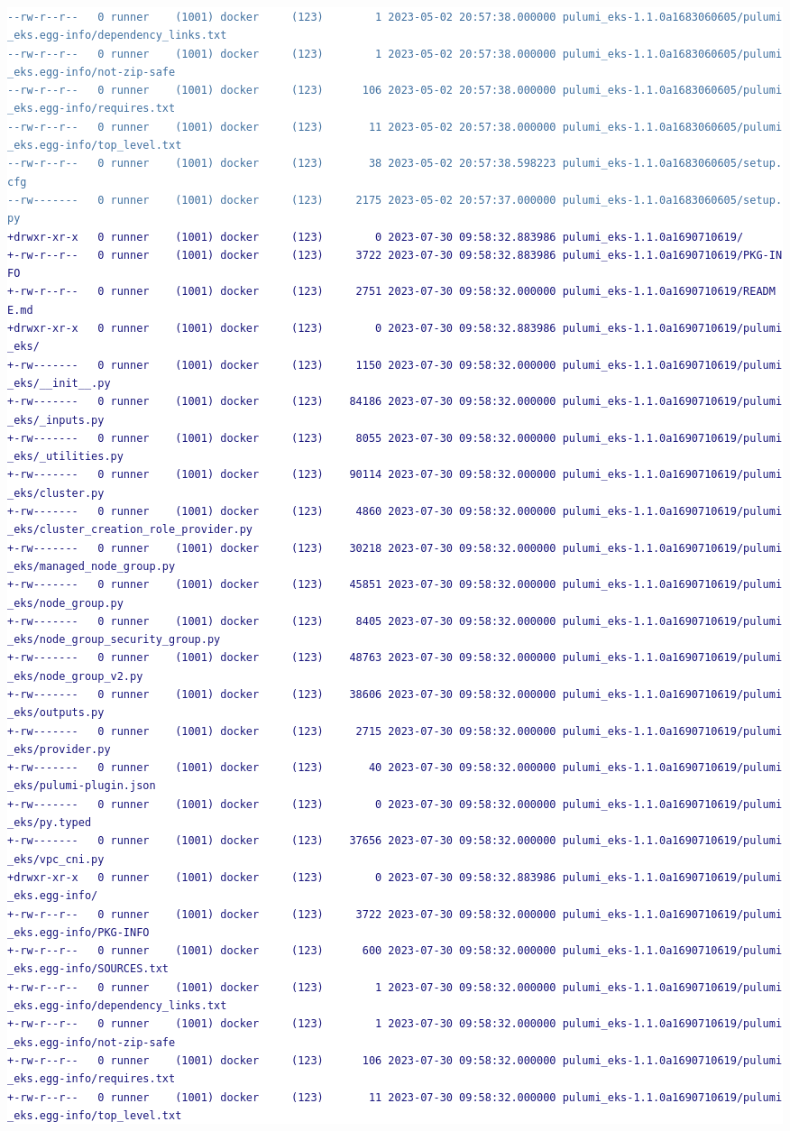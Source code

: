 ```diff
--rw-r--r--   0 runner    (1001) docker     (123)        1 2023-05-02 20:57:38.000000 pulumi_eks-1.1.0a1683060605/pulumi_eks.egg-info/dependency_links.txt
--rw-r--r--   0 runner    (1001) docker     (123)        1 2023-05-02 20:57:38.000000 pulumi_eks-1.1.0a1683060605/pulumi_eks.egg-info/not-zip-safe
--rw-r--r--   0 runner    (1001) docker     (123)      106 2023-05-02 20:57:38.000000 pulumi_eks-1.1.0a1683060605/pulumi_eks.egg-info/requires.txt
--rw-r--r--   0 runner    (1001) docker     (123)       11 2023-05-02 20:57:38.000000 pulumi_eks-1.1.0a1683060605/pulumi_eks.egg-info/top_level.txt
--rw-r--r--   0 runner    (1001) docker     (123)       38 2023-05-02 20:57:38.598223 pulumi_eks-1.1.0a1683060605/setup.cfg
--rw-------   0 runner    (1001) docker     (123)     2175 2023-05-02 20:57:37.000000 pulumi_eks-1.1.0a1683060605/setup.py
+drwxr-xr-x   0 runner    (1001) docker     (123)        0 2023-07-30 09:58:32.883986 pulumi_eks-1.1.0a1690710619/
+-rw-r--r--   0 runner    (1001) docker     (123)     3722 2023-07-30 09:58:32.883986 pulumi_eks-1.1.0a1690710619/PKG-INFO
+-rw-r--r--   0 runner    (1001) docker     (123)     2751 2023-07-30 09:58:32.000000 pulumi_eks-1.1.0a1690710619/README.md
+drwxr-xr-x   0 runner    (1001) docker     (123)        0 2023-07-30 09:58:32.883986 pulumi_eks-1.1.0a1690710619/pulumi_eks/
+-rw-------   0 runner    (1001) docker     (123)     1150 2023-07-30 09:58:32.000000 pulumi_eks-1.1.0a1690710619/pulumi_eks/__init__.py
+-rw-------   0 runner    (1001) docker     (123)    84186 2023-07-30 09:58:32.000000 pulumi_eks-1.1.0a1690710619/pulumi_eks/_inputs.py
+-rw-------   0 runner    (1001) docker     (123)     8055 2023-07-30 09:58:32.000000 pulumi_eks-1.1.0a1690710619/pulumi_eks/_utilities.py
+-rw-------   0 runner    (1001) docker     (123)    90114 2023-07-30 09:58:32.000000 pulumi_eks-1.1.0a1690710619/pulumi_eks/cluster.py
+-rw-------   0 runner    (1001) docker     (123)     4860 2023-07-30 09:58:32.000000 pulumi_eks-1.1.0a1690710619/pulumi_eks/cluster_creation_role_provider.py
+-rw-------   0 runner    (1001) docker     (123)    30218 2023-07-30 09:58:32.000000 pulumi_eks-1.1.0a1690710619/pulumi_eks/managed_node_group.py
+-rw-------   0 runner    (1001) docker     (123)    45851 2023-07-30 09:58:32.000000 pulumi_eks-1.1.0a1690710619/pulumi_eks/node_group.py
+-rw-------   0 runner    (1001) docker     (123)     8405 2023-07-30 09:58:32.000000 pulumi_eks-1.1.0a1690710619/pulumi_eks/node_group_security_group.py
+-rw-------   0 runner    (1001) docker     (123)    48763 2023-07-30 09:58:32.000000 pulumi_eks-1.1.0a1690710619/pulumi_eks/node_group_v2.py
+-rw-------   0 runner    (1001) docker     (123)    38606 2023-07-30 09:58:32.000000 pulumi_eks-1.1.0a1690710619/pulumi_eks/outputs.py
+-rw-------   0 runner    (1001) docker     (123)     2715 2023-07-30 09:58:32.000000 pulumi_eks-1.1.0a1690710619/pulumi_eks/provider.py
+-rw-------   0 runner    (1001) docker     (123)       40 2023-07-30 09:58:32.000000 pulumi_eks-1.1.0a1690710619/pulumi_eks/pulumi-plugin.json
+-rw-------   0 runner    (1001) docker     (123)        0 2023-07-30 09:58:32.000000 pulumi_eks-1.1.0a1690710619/pulumi_eks/py.typed
+-rw-------   0 runner    (1001) docker     (123)    37656 2023-07-30 09:58:32.000000 pulumi_eks-1.1.0a1690710619/pulumi_eks/vpc_cni.py
+drwxr-xr-x   0 runner    (1001) docker     (123)        0 2023-07-30 09:58:32.883986 pulumi_eks-1.1.0a1690710619/pulumi_eks.egg-info/
+-rw-r--r--   0 runner    (1001) docker     (123)     3722 2023-07-30 09:58:32.000000 pulumi_eks-1.1.0a1690710619/pulumi_eks.egg-info/PKG-INFO
+-rw-r--r--   0 runner    (1001) docker     (123)      600 2023-07-30 09:58:32.000000 pulumi_eks-1.1.0a1690710619/pulumi_eks.egg-info/SOURCES.txt
+-rw-r--r--   0 runner    (1001) docker     (123)        1 2023-07-30 09:58:32.000000 pulumi_eks-1.1.0a1690710619/pulumi_eks.egg-info/dependency_links.txt
+-rw-r--r--   0 runner    (1001) docker     (123)        1 2023-07-30 09:58:32.000000 pulumi_eks-1.1.0a1690710619/pulumi_eks.egg-info/not-zip-safe
+-rw-r--r--   0 runner    (1001) docker     (123)      106 2023-07-30 09:58:32.000000 pulumi_eks-1.1.0a1690710619/pulumi_eks.egg-info/requires.txt
+-rw-r--r--   0 runner    (1001) docker     (123)       11 2023-07-30 09:58:32.000000 pulumi_eks-1.1.0a1690710619/pulumi_eks.egg-info/top_level.txt
```